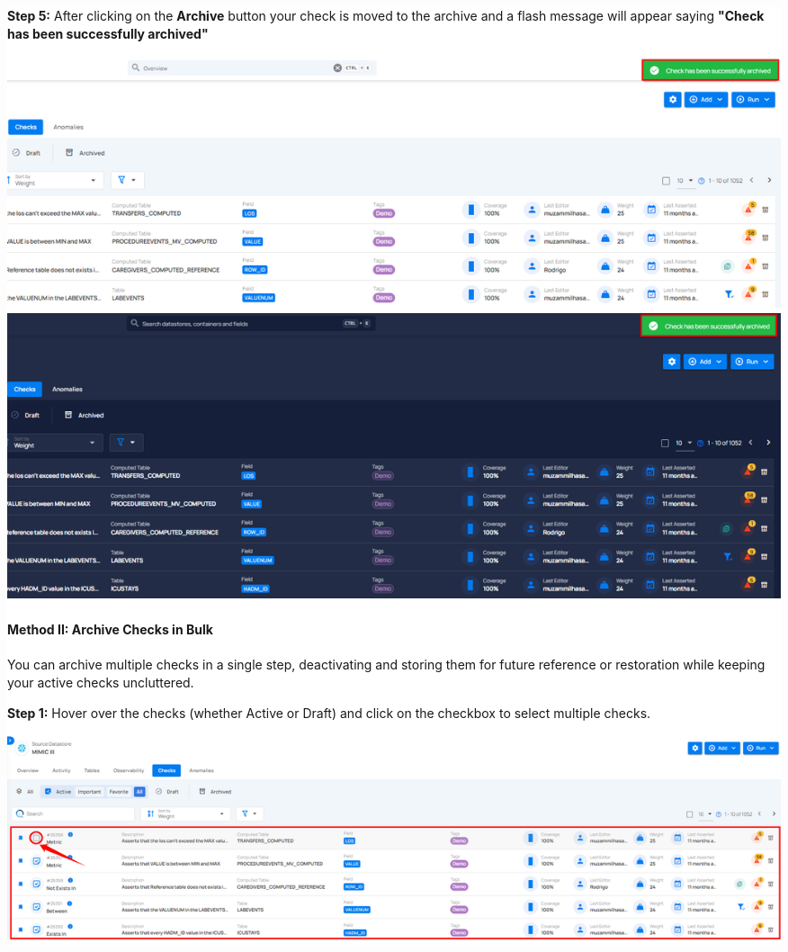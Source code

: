 **Step 5:** After clicking on the **Archive** button your check is moved to the archive and a flash message will appear saying **"Check has been successfully archived"**

![success-archive](../assets/checks/manage-checks/success-archive-light-38.png#only-light)
![success-archive](../assets/checks/manage-checks/success-archive-dark-38.png#only-dark)

#### Method II: Archive Checks in Bulk

You can archive multiple checks in a single step, deactivating and storing them for future reference or restoration while keeping your active checks uncluttered.

**Step 1:** Hover over the checks (whether Active or Draft) and click on the checkbox to select multiple checks.

![check-box](../assets/checks/manage-checks/check-box-light-39.png#only-light)